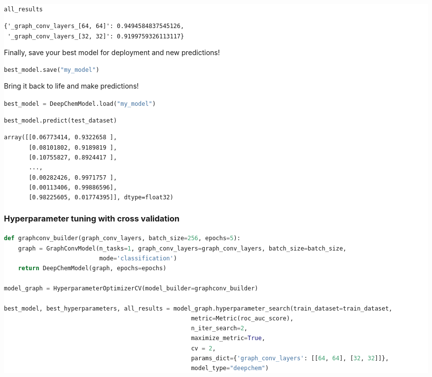 
```python
all_results
```




    {'_graph_conv_layers_[64, 64]': 0.9494584837545126,
     '_graph_conv_layers_[32, 32]': 0.9199759326113117}



Finally, save your best model for deployment and new predictions!


```python
best_model.save("my_model")
```

Bring it back to life and make predictions!


```python
best_model = DeepChemModel.load("my_model")
```


```python
best_model.predict(test_dataset)
```




    array([[0.06773414, 0.9322658 ],
           [0.08101802, 0.9189819 ],
           [0.10755827, 0.8924417 ],
           ...,
           [0.00282426, 0.9971757 ],
           [0.00113406, 0.99886596],
           [0.98225605, 0.01774395]], dtype=float32)



### Hyperparameter tuning with cross validation


```python
def graphconv_builder(graph_conv_layers, batch_size=256, epochs=5):
    graph = GraphConvModel(n_tasks=1, graph_conv_layers=graph_conv_layers, batch_size=batch_size,
                           mode='classification')
    return DeepChemModel(graph, epochs=epochs)

model_graph = HyperparameterOptimizerCV(model_builder=graphconv_builder)

best_model, best_hyperparameters, all_results = model_graph.hyperparameter_search(train_dataset=train_dataset,
                                                     metric=Metric(roc_auc_score),
                                                     n_iter_search=2,
                                                     maximize_metric=True,
                                                     cv = 2,
                                                     params_dict={'graph_conv_layers': [[64, 64], [32, 32]]},
                                                     model_type="deepchem")

```
